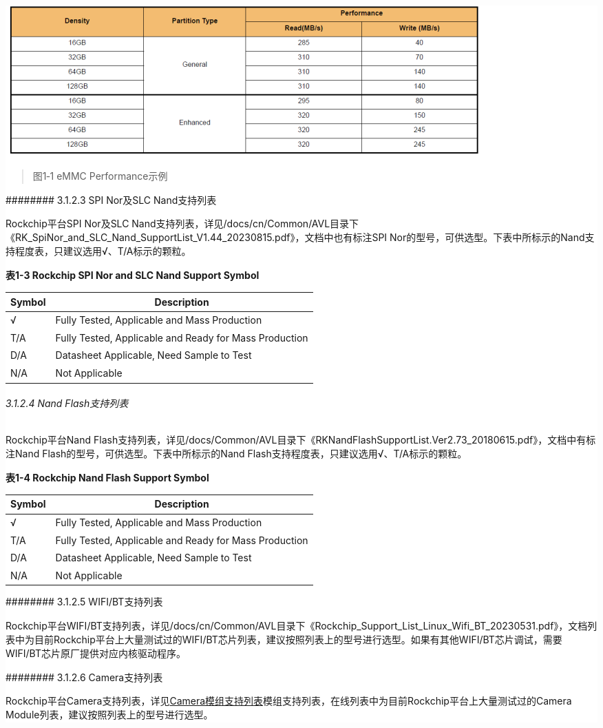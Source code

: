 ![](Rockchip_Developer_Guide_Linux_Software_CN_pic/media/image1.png)

> 图1‐1 eMMC Performance⽰例

######## 3.1.2.3 SPI Nor及SLC Nand支持列表

Rockchip平台SPI Nor及SLC Nand支持列表，详见<SDK>/docs/cn/Common/AVL目录下《RK_SpiNor_and_SLC_Nand_SupportList_V1.44_20230815.pdf》，文档中也有标注SPI Nor的型号，可供选型。下表中所标示的Nand支持程度表，只建议选用√、T/A标示的颗粒。

**表1-3 Rockchip SPI Nor and SLC Nand Support Symbol**

| Symbol | Description |
| ---- | ---- |
| √ | Fully Tested, Applicable and Mass Production |
| T/A | Fully Tested, Applicable and Ready for Mass Production |
| D/A | Datasheet Applicable, Need Sample to Test |
| N/A | Not Applicable |

###### 3.1.2.4 Nand Flash支持列表

Rockchip平台Nand Flash支持列表，详见<SDK>/docs/Common/AVL目录下《RKNandFlashSupportList.Ver2.73_20180615.pdf》，文档中有标注Nand Flash的型号，可供选型。下表中所标示的Nand Flash支持程度表，只建议选用√、T/A标示的颗粒。

**表1-4 Rockchip Nand Flash Support Symbol**

| Symbol | Description |
| ---- | ---- |
| √ | Fully Tested, Applicable and Mass Production |
| T/A | Fully Tested, Applicable and Ready for Mass Production |
| D/A | Datasheet Applicable, Need Sample to Test |
| N/A | Not Applicable |

######## 3.1.2.5 WIFI/BT支持列表

Rockchip平台WIFI/BT支持列表，详见<SDK>/docs/cn/Common/AVL目录下《Rockchip_Support_List_Linux_Wifi_BT_20230531.pdf》，文档列表中为目前Rockchip平台上大量测试过的WIFI/BT芯片列表，建议按照列表上的型号进行选型。如果有其他WIFI/BT芯片调试，需要WIFI/BT芯片原厂提供对应内核驱动程序。

######## 3.1.2.6 Camera支持列表

Rockchip平台Camera支持列表，详见[Camera模组⽀持列表](https://redmine.rock-chips.com/projects/rockchip_camera_module_support_list/camera)模组支持列表，在线列表中为目前Rockchip平台上大量测试过的Camera Module列表，建议按照列表上的型号进行选型。
